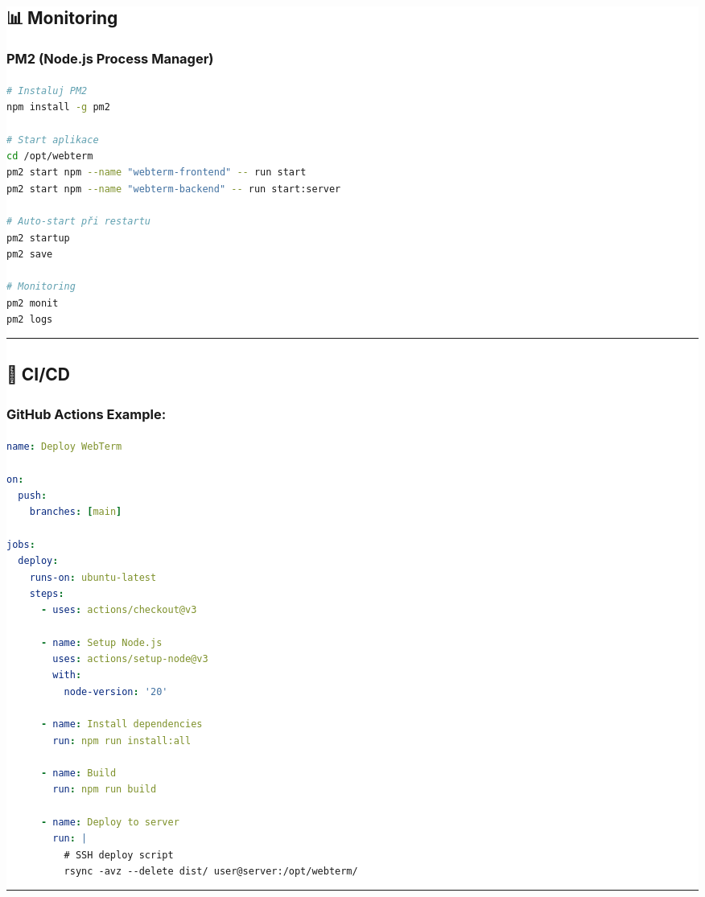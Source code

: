 ## 📊 Monitoring

### PM2 (Node.js Process Manager)

```bash
# Instaluj PM2
npm install -g pm2

# Start aplikace
cd /opt/webterm
pm2 start npm --name "webterm-frontend" -- run start
pm2 start npm --name "webterm-backend" -- run start:server

# Auto-start při restartu
pm2 startup
pm2 save

# Monitoring
pm2 monit
pm2 logs
```

---

## 🔄 CI/CD

### GitHub Actions Example:

```yaml
name: Deploy WebTerm

on:
  push:
    branches: [main]

jobs:
  deploy:
    runs-on: ubuntu-latest
    steps:
      - uses: actions/checkout@v3
      
      - name: Setup Node.js
        uses: actions/setup-node@v3
        with:
          node-version: '20'
      
      - name: Install dependencies
        run: npm run install:all
      
      - name: Build
        run: npm run build
      
      - name: Deploy to server
        run: |
          # SSH deploy script
          rsync -avz --delete dist/ user@server:/opt/webterm/
```

---